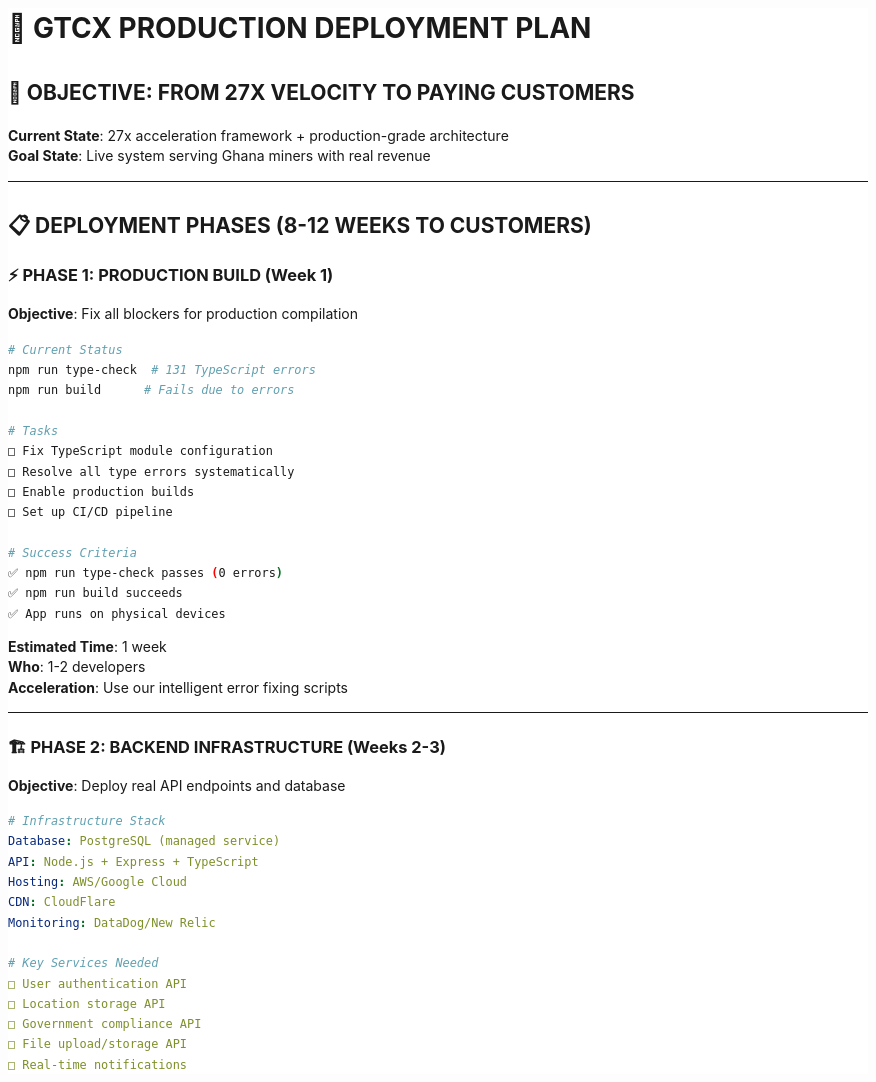# 🚀 GTCX PRODUCTION DEPLOYMENT PLAN

## 🎯 **OBJECTIVE: FROM 27X VELOCITY TO PAYING CUSTOMERS**

**Current State**: 27x acceleration framework + production-grade architecture  
**Goal State**: Live system serving Ghana miners with real revenue

---

## 📋 **DEPLOYMENT PHASES (8-12 WEEKS TO CUSTOMERS)**

### **⚡ PHASE 1: PRODUCTION BUILD (Week 1)**
**Objective**: Fix all blockers for production compilation

```bash
# Current Status
npm run type-check  # 131 TypeScript errors
npm run build      # Fails due to errors

# Tasks
□ Fix TypeScript module configuration
□ Resolve all type errors systematically  
□ Enable production builds
□ Set up CI/CD pipeline

# Success Criteria
✅ npm run type-check passes (0 errors)
✅ npm run build succeeds
✅ App runs on physical devices
```

**Estimated Time**: 1 week  
**Who**: 1-2 developers  
**Acceleration**: Use our intelligent error fixing scripts

---

### **🏗️ PHASE 2: BACKEND INFRASTRUCTURE (Weeks 2-3)**
**Objective**: Deploy real API endpoints and database

```yaml
# Infrastructure Stack
Database: PostgreSQL (managed service)
API: Node.js + Express + TypeScript
Hosting: AWS/Google Cloud
CDN: CloudFlare
Monitoring: DataDog/New Relic

# Key Services Needed
□ User authentication API
□ Location storage API  
□ Government compliance API
□ File upload/storage API
□ Real-time notifications
```
